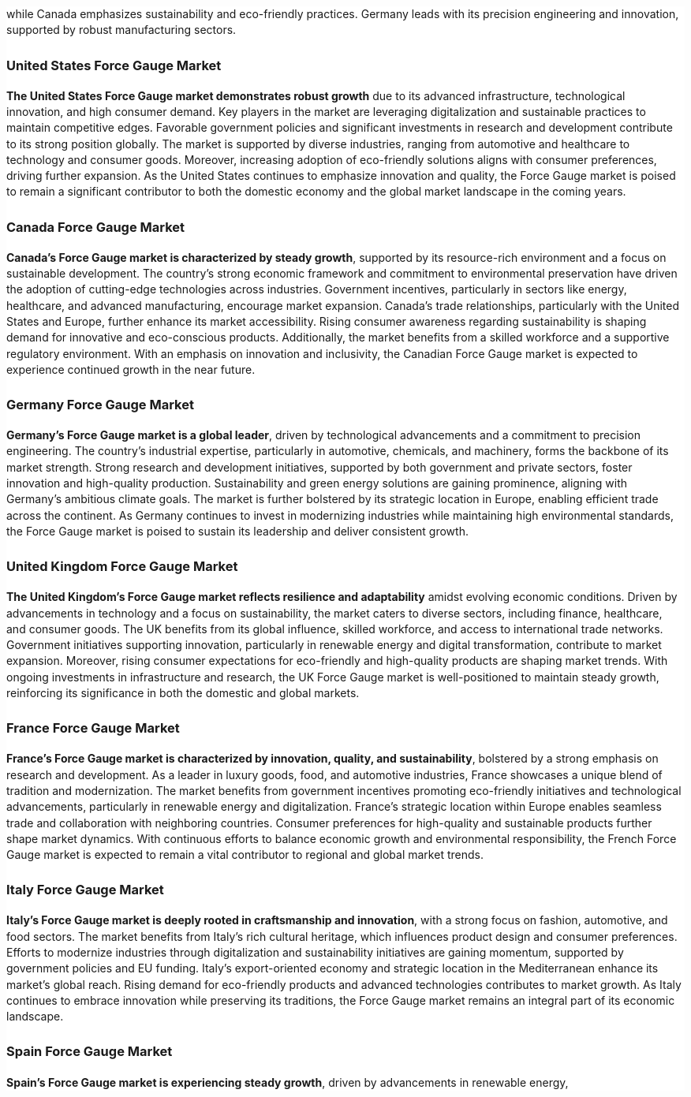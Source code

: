 while Canada emphasizes sustainability and eco-friendly practices. Germany leads with its precision engineering and innovation, supported by robust manufacturing sectors.</span></em></p></blockquote><h3><strong>United States Force Gauge Market</strong></h3><p><strong>The United States Force Gauge market demonstrates robust growth</strong> due to its advanced infrastructure, technological innovation, and high consumer demand. Key players in the market are leveraging digitalization and sustainable practices to maintain competitive edges. Favorable government policies and significant investments in research and development contribute to its strong position globally. The market is supported by diverse industries, ranging from automotive and healthcare to technology and consumer goods. Moreover, increasing adoption of eco-friendly solutions aligns with consumer preferences, driving further expansion. As the United States continues to emphasize innovation and quality, the Force Gauge market is poised to remain a significant contributor to both the domestic economy and the global market landscape in the coming years.</p><h3><strong>Canada Force Gauge Market</strong></h3><p><strong>Canada&rsquo;s Force Gauge market is characterized by steady growth</strong>, supported by its resource-rich environment and a focus on sustainable development. The country&rsquo;s strong economic framework and commitment to environmental preservation have driven the adoption of cutting-edge technologies across industries. Government incentives, particularly in sectors like energy, healthcare, and advanced manufacturing, encourage market expansion. Canada&rsquo;s trade relationships, particularly with the United States and Europe, further enhance its market accessibility. Rising consumer awareness regarding sustainability is shaping demand for innovative and eco-conscious products. Additionally, the market benefits from a skilled workforce and a supportive regulatory environment. With an emphasis on innovation and inclusivity, the Canadian Force Gauge market is expected to experience continued growth in the near future.</p><h3><strong>Germany Force Gauge Market</strong></h3><p><strong>Germany&rsquo;s Force Gauge market is a global leader</strong>, driven by technological advancements and a commitment to precision engineering. The country&rsquo;s industrial expertise, particularly in automotive, chemicals, and machinery, forms the backbone of its market strength. Strong research and development initiatives, supported by both government and private sectors, foster innovation and high-quality production. Sustainability and green energy solutions are gaining prominence, aligning with Germany&rsquo;s ambitious climate goals. The market is further bolstered by its strategic location in Europe, enabling efficient trade across the continent. As Germany continues to invest in modernizing industries while maintaining high environmental standards, the Force Gauge market is poised to sustain its leadership and deliver consistent growth.</p><h3><strong>United Kingdom Force Gauge Market</strong></h3><p><strong>The United Kingdom&rsquo;s Force Gauge market reflects resilience and adaptability</strong> amidst evolving economic conditions. Driven by advancements in technology and a focus on sustainability, the market caters to diverse sectors, including finance, healthcare, and consumer goods. The UK benefits from its global influence, skilled workforce, and access to international trade networks. Government initiatives supporting innovation, particularly in renewable energy and digital transformation, contribute to market expansion. Moreover, rising consumer expectations for eco-friendly and high-quality products are shaping market trends. With ongoing investments in infrastructure and research, the UK Force Gauge market is well-positioned to maintain steady growth, reinforcing its significance in both the domestic and global markets.</p><h3><strong>France Force Gauge Market</strong></h3><p><strong>France&rsquo;s Force Gauge market is characterized by innovation, quality, and sustainability</strong>, bolstered by a strong emphasis on research and development. As a leader in luxury goods, food, and automotive industries, France showcases a unique blend of tradition and modernization. The market benefits from government incentives promoting eco-friendly initiatives and technological advancements, particularly in renewable energy and digitalization. France&rsquo;s strategic location within Europe enables seamless trade and collaboration with neighboring countries. Consumer preferences for high-quality and sustainable products further shape market dynamics. With continuous efforts to balance economic growth and environmental responsibility, the French Force Gauge market is expected to remain a vital contributor to regional and global market trends.</p><h3><strong>Italy Force Gauge Market</strong></h3><p><strong>Italy&rsquo;s Force Gauge market is deeply rooted in craftsmanship and innovation</strong>, with a strong focus on fashion, automotive, and food sectors. The market benefits from Italy&rsquo;s rich cultural heritage, which influences product design and consumer preferences. Efforts to modernize industries through digitalization and sustainability initiatives are gaining momentum, supported by government policies and EU funding. Italy&rsquo;s export-oriented economy and strategic location in the Mediterranean enhance its market&rsquo;s global reach. Rising demand for eco-friendly products and advanced technologies contributes to market growth. As Italy continues to embrace innovation while preserving its traditions, the Force Gauge market remains an integral part of its economic landscape.</p><h3><strong>Spain Force Gauge Market</strong></h3><p><strong>Spain&rsquo;s Force Gauge market is experiencing steady growth</strong>, driven by advancements in renewable energy,